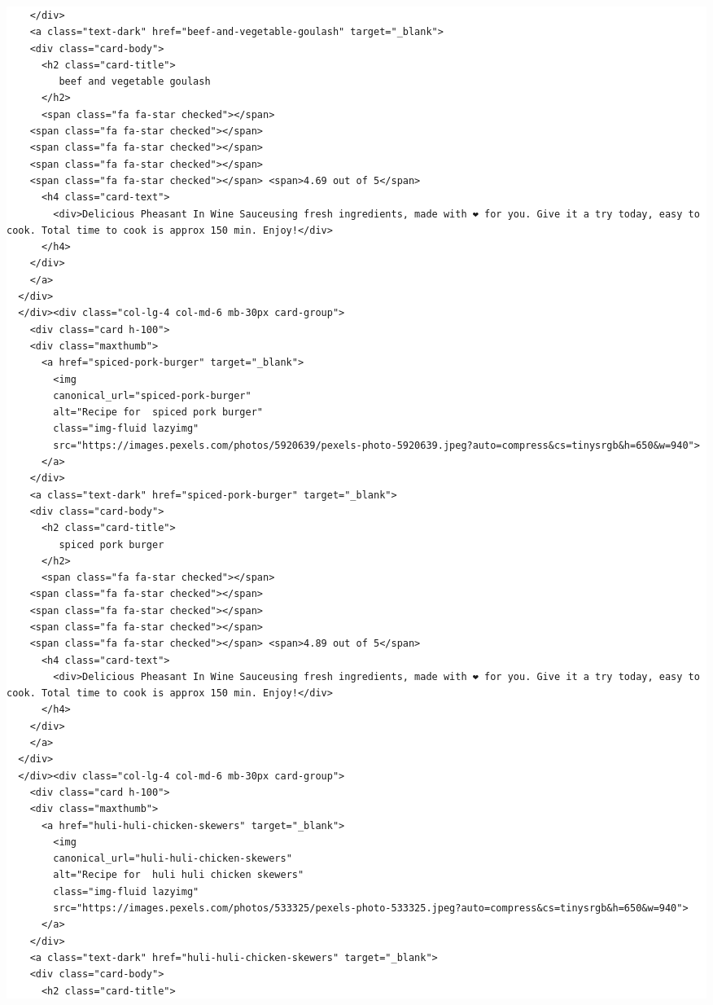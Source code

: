         </div>
        <a class="text-dark" href="beef-and-vegetable-goulash" target="_blank">
        <div class="card-body">
          <h2 class="card-title">
             beef and vegetable goulash
          </h2>
          <span class="fa fa-star checked"></span>
        <span class="fa fa-star checked"></span>
        <span class="fa fa-star checked"></span>
        <span class="fa fa-star checked"></span>
        <span class="fa fa-star checked"></span> <span>4.69 out of 5</span>
          <h4 class="card-text">
            <div>Delicious Pheasant In Wine Sauceusing fresh ingredients, made with ❤️ for you. Give it a try today, easy to cook. Total time to cook is approx 150 min. Enjoy!</div>
          </h4>
        </div>
        </a>
      </div>
      </div><div class="col-lg-4 col-md-6 mb-30px card-group">
        <div class="card h-100">
        <div class="maxthumb">
          <a href="spiced-pork-burger" target="_blank">
            <img
            canonical_url="spiced-pork-burger"
            alt="Recipe for  spiced pork burger"
            class="img-fluid lazyimg"
            src="https://images.pexels.com/photos/5920639/pexels-photo-5920639.jpeg?auto=compress&cs=tinysrgb&h=650&w=940">
          </a>
        </div>
        <a class="text-dark" href="spiced-pork-burger" target="_blank">
        <div class="card-body">
          <h2 class="card-title">
             spiced pork burger
          </h2>
          <span class="fa fa-star checked"></span>
        <span class="fa fa-star checked"></span>
        <span class="fa fa-star checked"></span>
        <span class="fa fa-star checked"></span>
        <span class="fa fa-star checked"></span> <span>4.89 out of 5</span>
          <h4 class="card-text">
            <div>Delicious Pheasant In Wine Sauceusing fresh ingredients, made with ❤️ for you. Give it a try today, easy to cook. Total time to cook is approx 150 min. Enjoy!</div>
          </h4>
        </div>
        </a>
      </div>
      </div><div class="col-lg-4 col-md-6 mb-30px card-group">
        <div class="card h-100">
        <div class="maxthumb">
          <a href="huli-huli-chicken-skewers" target="_blank">
            <img
            canonical_url="huli-huli-chicken-skewers"
            alt="Recipe for  huli huli chicken skewers"
            class="img-fluid lazyimg"
            src="https://images.pexels.com/photos/533325/pexels-photo-533325.jpeg?auto=compress&cs=tinysrgb&h=650&w=940">
          </a>
        </div>
        <a class="text-dark" href="huli-huli-chicken-skewers" target="_blank">
        <div class="card-body">
          <h2 class="card-title">